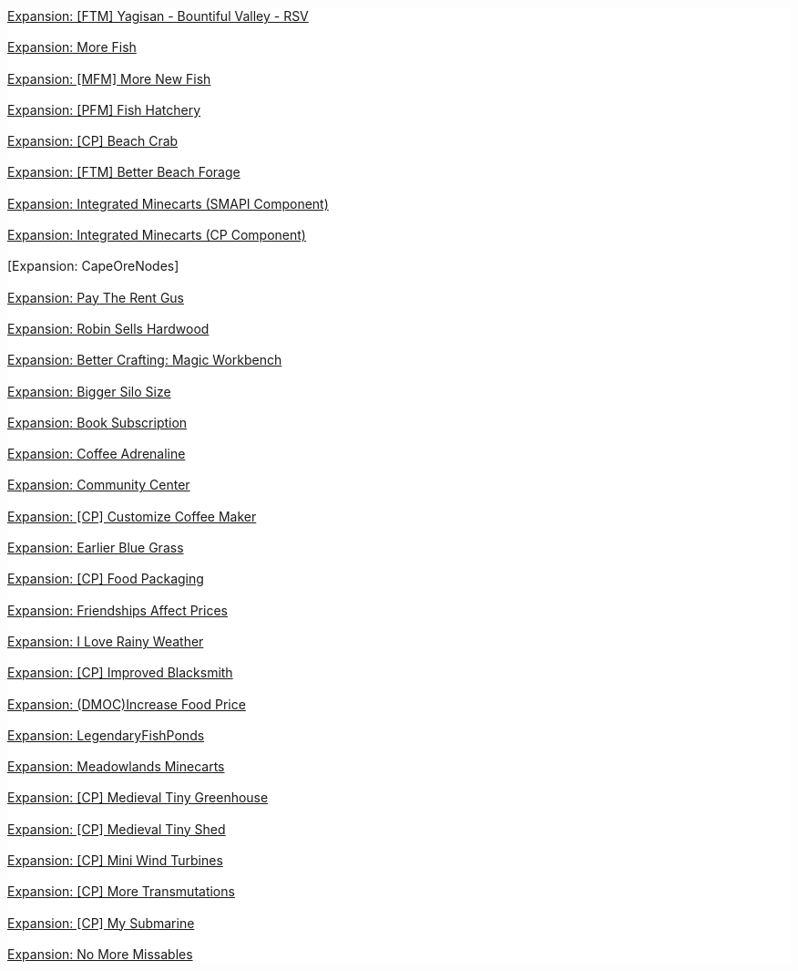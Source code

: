 [Expansion: [FTM] Yagisan - Bountiful Valley - RSV](https://www.nexusmods.com/stardewvalley/mods/9272)

[Expansion: More Fish](https://www.nexusmods.com/stardewvalley/mods/3578)

[Expansion: [MFM] More New Fish](https://www.nexusmods.com/stardewvalley/mods/1)

[Expansion: [PFM] Fish Hatchery](https://www.nexusmods.com/stardewvalley/mods/1)

[Expansion: [CP] Beach Crab](https://www.nexusmods.com/stardewvalley/mods/)

[Expansion: [FTM] Better Beach Forage](https://www.nexusmods.com/stardewvalley/mods/5192)

[Expansion: Integrated Minecarts (SMAPI Component)](https://www.nexusmods.com/stardewvalley/mods/11881)

[Expansion: Integrated Minecarts (CP Component)](https://www.nexusmods.com/stardewvalley/mods/11881)

[Expansion: CapeOreNodes]

[Expansion: Pay The Rent Gus](https://www.nexusmods.com/stardewvalley/mods/11703)

[Expansion: Robin Sells Hardwood](https://www.nexusmods.com/stardewvalley/mods/22185)

[Expansion: Better Crafting: Magic Workbench](https://www.nexusmods.com/stardewvalley/mods/11115)

[Expansion: Bigger Silo Size](https://www.nexusmods.com/stardewvalley/mods/21021)

[Expansion: Book Subscription](https://www.nexusmods.com/stardewvalley/mods/21353)

[Expansion: Coffee Adrenaline](https://www.nexusmods.com/stardewvalley/mods/8777)

[Expansion: Community Center](https://www.nexusmods.com/stardewvalley/mods/6966)

[Expansion: [CP] Customize Coffee Maker](https://www.nexusmods.com/stardewvalley/mods/23352)

[Expansion: Earlier Blue Grass](https://www.nexusmods.com/stardewvalley/mods/21135)

[Expansion: [CP] Food Packaging](https://www.nexusmods.com/stardewvalley/mods/22298)

[Expansion: Friendships Affect Prices](https://www.nexusmods.com/stardewvalley/mods/20648)

[Expansion: I Love Rainy Weather](https://www.nexusmods.com/stardewvalley/mods/)

[Expansion: [CP] Improved Blacksmith](https://www.nexusmods.com/stardewvalley/mods/22096)

[Expansion: (DMOC)Increase Food Price](https://www.nexusmods.com/stardewvalley/mods/21597)

[Expansion: LegendaryFishPonds](https://www.nexusmods.com/stardewvalley/mods/23449)

[Expansion: Meadowlands Minecarts](https://www.nexusmods.com/stardewvalley/mods/20932)

[Expansion: [CP] Medieval Tiny Greenhouse](https://www.nexusmods.com/stardewvalley/mods/22114)

[Expansion: [CP] Medieval Tiny Shed](https://www.nexusmods.com/stardewvalley/mods/22314)

[Expansion: [CP] Mini Wind Turbines](https://www.nexusmods.com/stardewvalley/mods/23258)

[Expansion: [CP] More Transmutations](https://www.nexusmods.com/stardewvalley/mods/21523)

[Expansion: [CP] My Submarine](https://www.nexusmods.com/stardewvalley/mods/12285)

[Expansion: No More Missables](https://www.nexusmods.com/stardewvalley/mods/23207)
